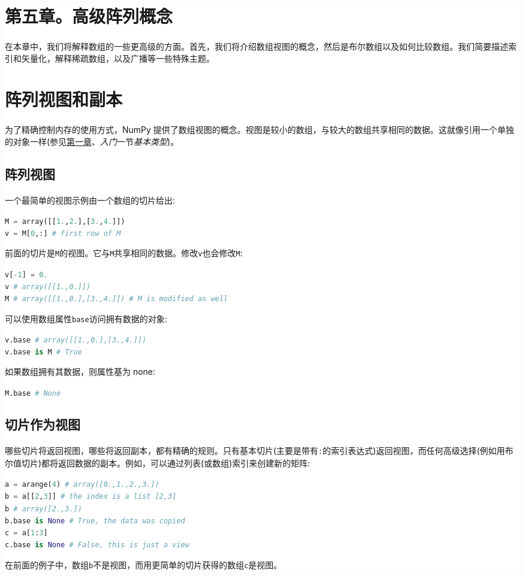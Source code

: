 # 第五章。高级阵列概念

在本章中，我们将解释数组的一些更高级的方面。首先，我们将介绍数组视图的概念，然后是布尔数组以及如何比较数组。我们简要描述索引和矢量化，解释稀疏数组，以及广播等一些特殊主题。

# 阵列视图和副本

为了精确控制内存的使用方式，NumPy 提供了数组视图的概念。视图是较小的数组，与较大的数组共享相同的数据。这就像引用一个单独的对象一样(参见[第一章](01.html "Chapter 1. Getting Started")、*入门*一节*基本类型*)。

## 阵列视图

一个最简单的视图示例由一个数组的切片给出:

```py
M = array([[1.,2.],[3.,4.]])
v = M[0,:] # first row of M
```

前面的切片是`M`的视图。它与`M`共享相同的数据。修改`v`也会修改`M`:

```py
v[-1] = 0.
v # array([[1.,0.]])
M # array([[1.,0.],[3.,4.]]) # M is modified as well
```

可以使用数组属性`base`访问拥有数据的对象:

```py
v.base # array([[1.,0.],[3.,4.]])
v.base is M # True
```

如果数组拥有其数据，则属性基为 none:

```py
M.base # None
```

## 切片作为视图

哪些切片将返回视图，哪些将返回副本，都有精确的规则。只有基本切片(主要是带有`:`的索引表达式)返回视图，而任何高级选择(例如用布尔值切片)都将返回数据的副本。例如，可以通过列表(或数组)索引来创建新的矩阵:

```py
a = arange(4) # array([0.,1.,2.,3.])
b = a[[2,3]] # the index is a list [2,3]
b # array([2.,3.])
b.base is None # True, the data was copied
c = a[1:3]
c.base is None # False, this is just a view
```

在前面的例子中，数组`b`不是视图，而用更简单的切片获得的数组`c`是视图。
